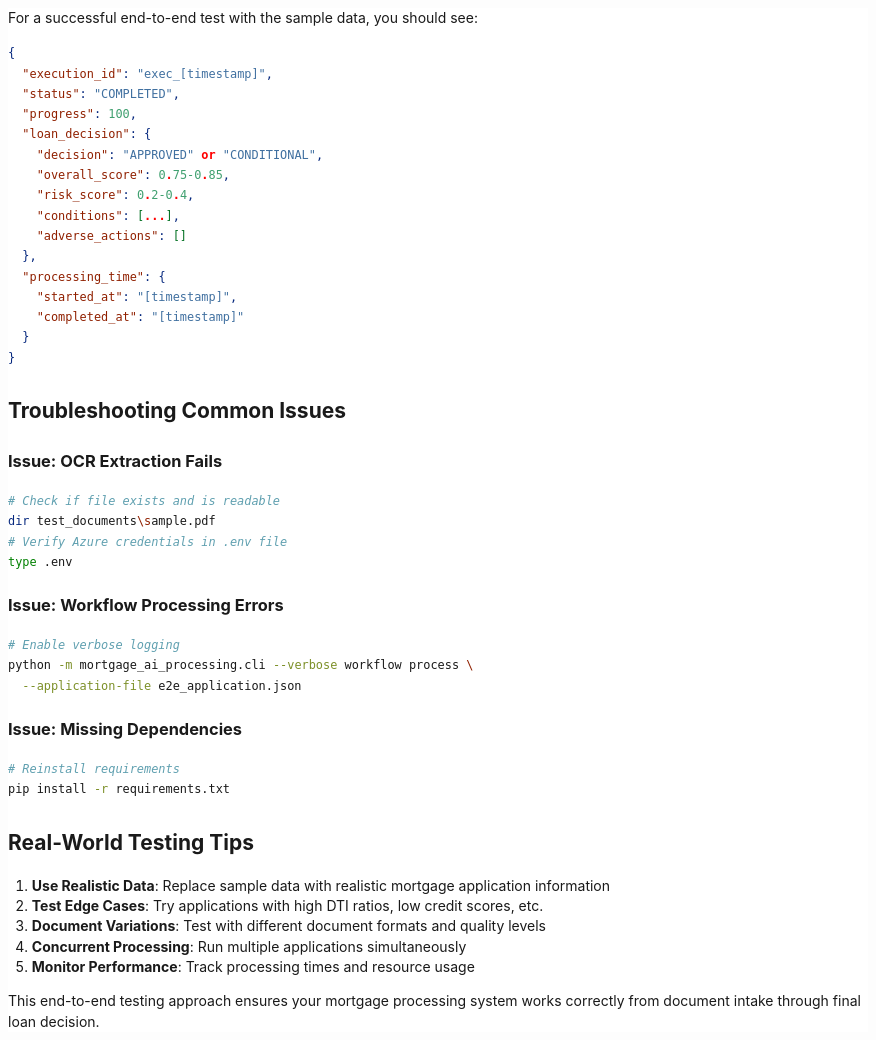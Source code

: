 For a successful end-to-end test with the sample data, you should see:

```json
{
  "execution_id": "exec_[timestamp]",
  "status": "COMPLETED", 
  "progress": 100,
  "loan_decision": {
    "decision": "APPROVED" or "CONDITIONAL",
    "overall_score": 0.75-0.85,
    "risk_score": 0.2-0.4,
    "conditions": [...],
    "adverse_actions": []
  },
  "processing_time": {
    "started_at": "[timestamp]",
    "completed_at": "[timestamp]"
  }
}
```

## Troubleshooting Common Issues

### Issue: OCR Extraction Fails
```bash
# Check if file exists and is readable
dir test_documents\sample.pdf
# Verify Azure credentials in .env file
type .env
```

### Issue: Workflow Processing Errors
```bash
# Enable verbose logging
python -m mortgage_ai_processing.cli --verbose workflow process \
  --application-file e2e_application.json
```

### Issue: Missing Dependencies
```bash
# Reinstall requirements
pip install -r requirements.txt
```

## Real-World Testing Tips

1. **Use Realistic Data**: Replace sample data with realistic mortgage application information
2. **Test Edge Cases**: Try applications with high DTI ratios, low credit scores, etc.
3. **Document Variations**: Test with different document formats and quality levels
4. **Concurrent Processing**: Run multiple applications simultaneously
5. **Monitor Performance**: Track processing times and resource usage

This end-to-end testing approach ensures your mortgage processing system works correctly from document intake through final loan decision.